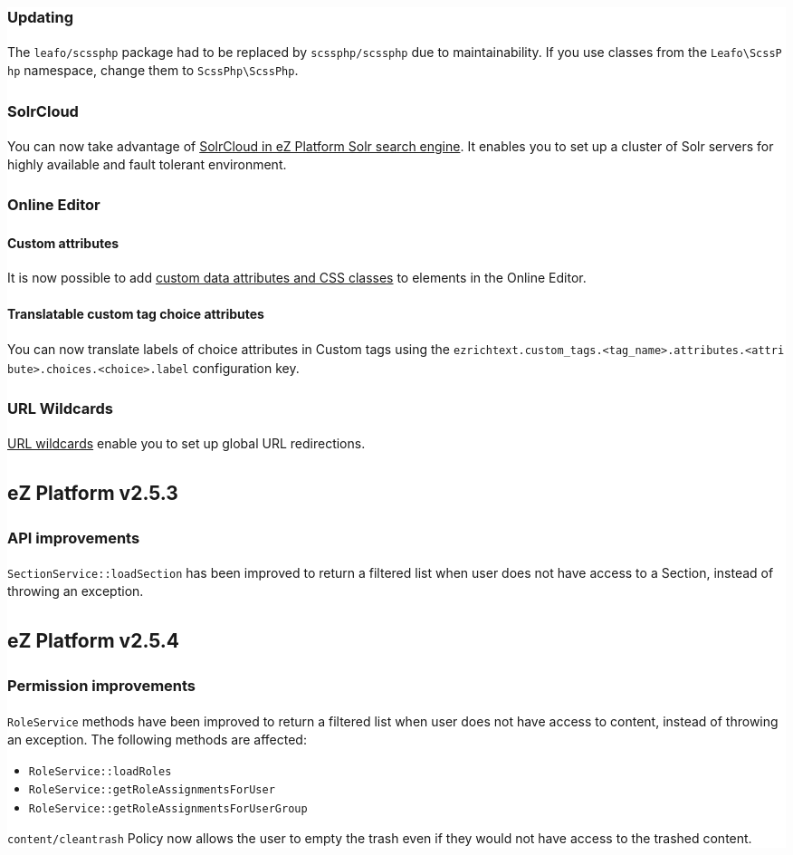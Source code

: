 ### Updating

The `leafo/scssphp` package had to be replaced by `scssphp/scssphp` due to maintainability.
If you use classes from the `Leafo\ScssPhp` namespace, change them to `ScssPhp\ScssPhp`.

### SolrCloud

You can now take advantage of [SolrCloud in eZ Platform Solr search engine](https://doc.ibexa.co/en/2.5/guide/search/solr/#solrcloud).
It enables you to set up a cluster of Solr servers for highly available and fault tolerant environment.

### Online Editor

#### Custom attributes

It is now possible to add [custom data attributes and CSS classes](https://doc.ibexa.co/en/2.5/guide/extending/extending_online_editor/#custom-data-attributes-and-classes) to elements in the Online Editor.

#### Translatable custom tag choice attributes

You can now translate labels of choice attributes in Custom tags using the `ezrichtext.custom_tags.<tag_name>.attributes.<attribute>.choices.<choice>.label` configuration key.

### URL Wildcards

[URL wildcards](https://doc.ibexa.co/en/2.5/guide/url_management/#url-wildcards) enable you to set up global URL redirections.

## eZ Platform v2.5.3

### API improvements

`SectionService::loadSection` has been improved to return a filtered list when user does not have access to a Section,
instead of throwing an exception.

## eZ Platform v2.5.4

### Permission improvements

`RoleService` methods have been improved to return a filtered list when user does not have access to content,
instead of throwing an exception. The following methods are affected:

- `RoleService::loadRoles`
- `RoleService::getRoleAssignmentsForUser`
- `RoleService::getRoleAssignmentsForUserGroup`

`content/cleantrash` Policy now allows the user to empty the trash
even if they would not have access to the trashed content.
